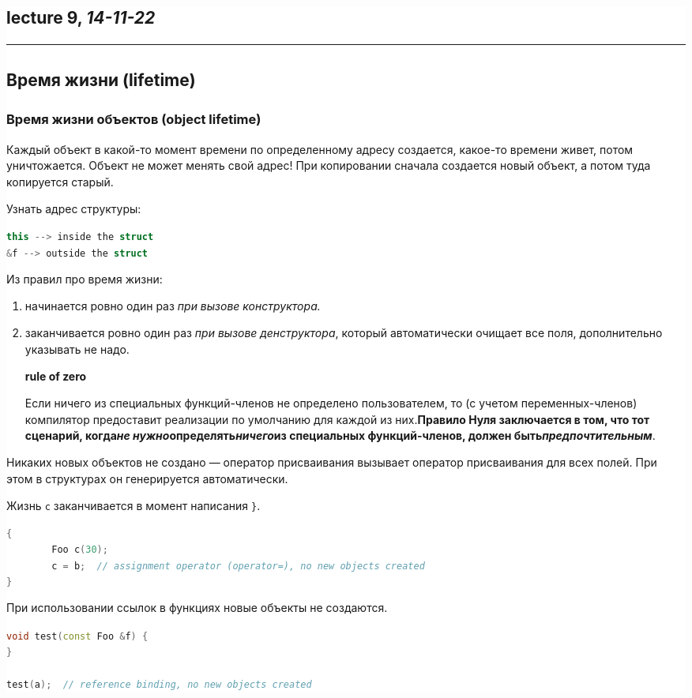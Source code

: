 ## lecture 9, _14-11-22_

---

## Время жизни (lifetime)

### Время жизни объектов (object lifetime)

Каждый объект в какой-то момент времени по определенному адресу создается, какое-то времени живет, потом уничтожается.
Объект не может менять свой адрес! При копировании сначала создается новый объект, а потом туда копируется старый.

Узнать адрес структуры:

```cpp
this --> inside the struct
&f --> outside the struct
```

Из правил про время жизни:

1. начинается ровно один раз *при вызове конструктора.*
2. заканчивается ровно один раз *при вызове денструктора*, который автоматически очищает все поля, дополнительно
   указывать не надо.

   **rule of zero**

   Если ничего из специальных функций-членов не определено пользователем, то (с учетом переменных-членов) компилятор
   предоставит реализации по умолчанию для каждой из них.**Правило Нуля заключается в том, что тот сценарий,
   когда*не нужно*определять*ничего*из специальных функций-членов, должен быть*предпочтительным***.

Никаких новых объектов не создано — оператор присваивания вызывает оператор присваивания для всех полей. При этом в
структурах он генерируется автоматически.

Жизнь `c` заканчивается в момент написания `}`.

```cpp
{
		Foo c(30);
		c = b;  // assignment operator (operator=), no new objects created
} 
```

При использовании ссылок в функциях новые объекты не создаются.

```cpp
void test(const Foo &f) {
}

test(a);  // reference binding, no new objects created
```
